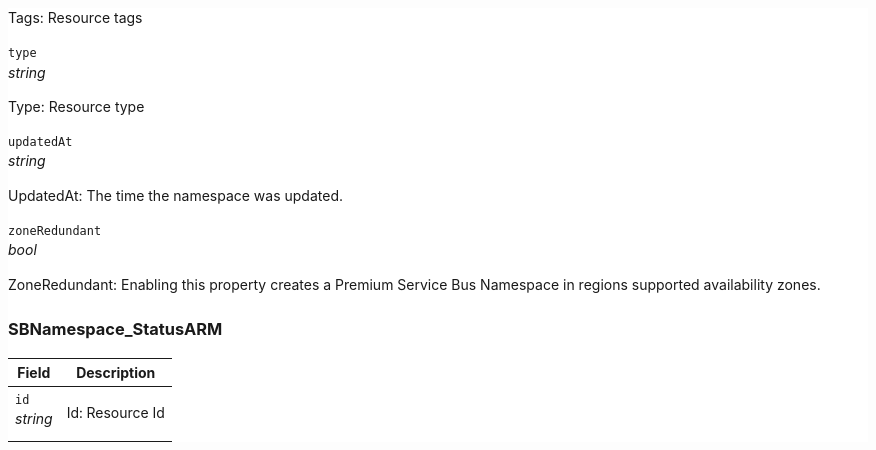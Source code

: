 </em>
</td>
<td>
<p>Tags: Resource tags</p>
</td>
</tr>
<tr>
<td>
<code>type</code><br/>
<em>
string
</em>
</td>
<td>
<p>Type: Resource type</p>
</td>
</tr>
<tr>
<td>
<code>updatedAt</code><br/>
<em>
string
</em>
</td>
<td>
<p>UpdatedAt: The time the namespace was updated.</p>
</td>
</tr>
<tr>
<td>
<code>zoneRedundant</code><br/>
<em>
bool
</em>
</td>
<td>
<p>ZoneRedundant: Enabling this property creates a Premium Service Bus Namespace in regions supported availability zones.</p>
</td>
</tr>
</tbody>
</table>
<h3 id="servicebus.azure.com/v1alpha1api20210101preview.SBNamespace_StatusARM">SBNamespace_StatusARM
</h3>
<div>
</div>
<table>
<thead>
<tr>
<th>Field</th>
<th>Description</th>
</tr>
</thead>
<tbody>
<tr>
<td>
<code>id</code><br/>
<em>
string
</em>
</td>
<td>
<p>Id: Resource Id</p>